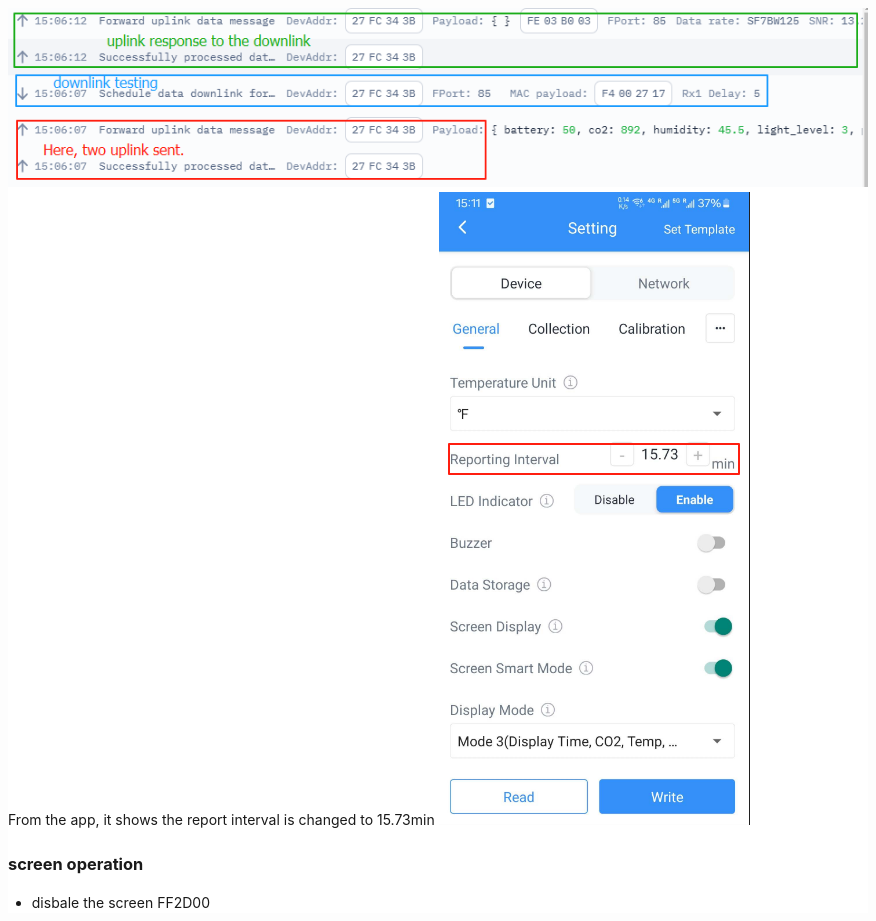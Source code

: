   ![test2](images/3/image-7.png)
  From the app, it shows the report interval is changed to 15.73min
  ![read](images/3/image-8.png)

### screen operation

- disbale the screen FF2D00